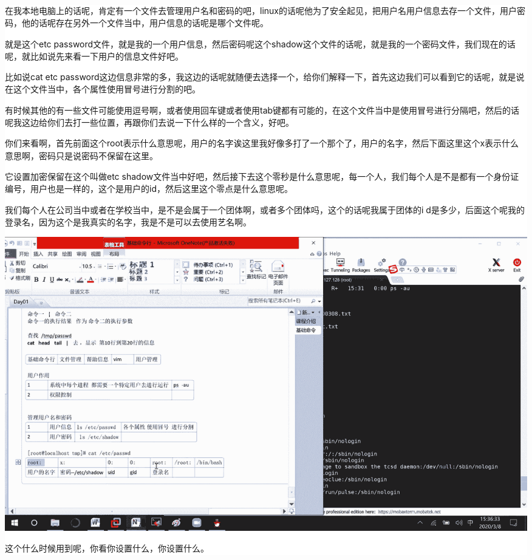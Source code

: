 在我本地电脑上的话呢，肯定有一个文件去管理用户名和密码的吧，linux的话呢他为了安全起见，把用户名用户信息去存一个文件，用户密码，他的话呢存在另外一个文件当中，用户信息的话呢是哪个文件呢。

就是这个etc password文件，就是我的一个用户信息，然后密码呢这个shadow这个文件的话呢，就是我的一个密码文件，我们现在的话呢，就比如说先来看一下用户的信息文件好吧。

比如说cat etc password这边信息非常的多，我这边的话呢就随便去选择一个，给你们解释一下，首先这边我们可以看到它的话呢，就是说在这个文件当中，各个属性使用冒号进行分割的吧。

有时候其他的有一些文件可能使用逗号啊，或者使用回车键或者使用tab键都有可能的，在这个文件当中是使用冒号进行分隔吧，然后的话呢我这边给你们去打一些位置，再跟你们去说一下什么样的一个含义，好吧。

你们来看啊，首先前面这个root表示什么意思呢，用户的名字诶这里我好像多打了一个那个了，用户的名字，然后下面这里这个x表示什么意思啊，密码只是说密码不保留在这里。

它设置加密保留在这个叫做etc shadow文件当中好吧，然后接下去这个零秒是什么意思呢，每一个人，我们每个人是不是都有一个身份证编号，用户也是一样的，这个是用户的id，然后这里这个零点是什么意思呢。

我们每个人在公司当中或者在学校当中，是不是会属于一个团体啊，或者多个团体吗，这个的话呢我属于团体的i d是多少，后面这个呢我的登录名，因为这个是我真实的名字，我是不是可以去使用艺名啊。



![](img/799fdd1a55621f03da3465262e546234_46.png)

这个什么时候用到呢，你看你设置什么，你设置什么。
